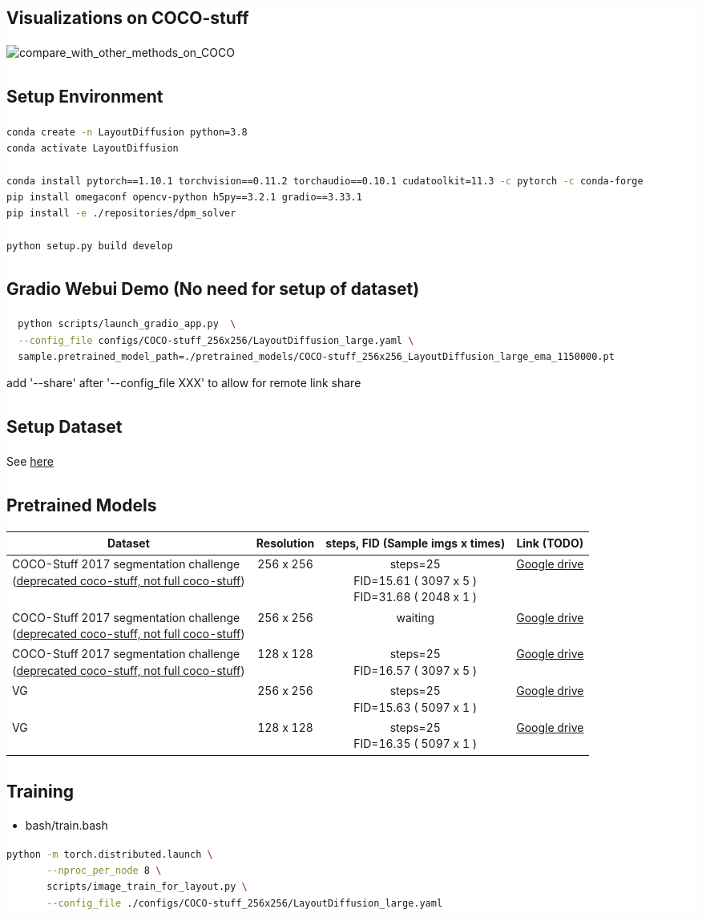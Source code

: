 ## Visualizations on COCO-stuff
![compare_with_other_methods_on_COCO](./figures/comapre_with_other_methods_on_COCO.png)


## Setup Environment
```bash
conda create -n LayoutDiffusion python=3.8
conda activate LayoutDiffusion

conda install pytorch==1.10.1 torchvision==0.11.2 torchaudio==0.10.1 cudatoolkit=11.3 -c pytorch -c conda-forge
pip install omegaconf opencv-python h5py==3.2.1 gradio==3.33.1
pip install -e ./repositories/dpm_solver

python setup.py build develop
```

## Gradio Webui Demo (No need for setup of dataset)
```bash
  python scripts/launch_gradio_app.py  \
  --config_file configs/COCO-stuff_256x256/LayoutDiffusion_large.yaml \
  sample.pretrained_model_path=./pretrained_models/COCO-stuff_256x256_LayoutDiffusion_large_ema_1150000.pt
```
add '--share' after '--config_file XXX' to allow for remote link share

## Setup Dataset
See [here](./DATASET_SETUP.md)

## Pretrained Models
| Dataset                                                                                                                                   | Resolution |                   steps, FID (Sample imgs x times)                   | Link (TODO)                                                                                            |
|-------------------------------------------------------------------------------------------------------------------------------------------|:----------:|:--------------------------------------------------------------------:|--------------------------------------------------------------------------------------------------------|
| COCO-Stuff 2017 segmentation challenge<br/>([deprecated coco-stuff, not full coco-stuff](https://github.com/WillSuen/LostGANs/issues/19)) | 256 x 256  | steps=25 <br/> FID=15.61  ( 3097 x 5 ) <br/> FID=31.68  ( 2048 x 1 ) | [Google drive](https://drive.google.com/file/d/1aWIh-jPzNqXZibq8HlSeQfQzyXO8aMUK/view?usp=share_link)  | 
| COCO-Stuff 2017 segmentation challenge<br/>([deprecated coco-stuff, not full coco-stuff](https://github.com/WillSuen/LostGANs/issues/19)) | 256 x 256  | waiting | [Google drive](https://drive.google.com/file/d/1DaQllg4OwgjPwuE_zxNaGzYSnk_M4NoG/view?usp=sharing)  | 
| COCO-Stuff 2017 segmentation challenge<br/>([deprecated coco-stuff, not full coco-stuff](https://github.com/WillSuen/LostGANs/issues/19)) | 128 x 128  |               steps=25 <br/>  FID=16.57  ( 3097 x 5 )                | [Google drive](https://drive.google.com/file/d/1LoNKfGabuXc53gh1FYGbVvwbJZjpjE3a/view?usp=share_link)  | 
| VG                                                                                                                                        | 256 x 256  |               steps=25 <br/>  FID=15.63  ( 5097 x 1 )                | [Google drive](https://drive.google.com/file/d/16CV4a-4e8gyzOemK8XP0j4KwNL8PGb1L/view?usp=share_link)  | 
| VG                                                                                                                                        | 128 x 128  |               steps=25 <br/>  FID=16.35  ( 5097 x 1 )                | [Google drive](https://drive.google.com/file/d/1NaC3oS9uG0DmgU8VgIDB-xESauczuAaV/view?usp=share_link)  | 

## Training
* bash/train.bash
```bash
python -m torch.distributed.launch \
       --nproc_per_node 8 \
       scripts/image_train_for_layout.py \
       --config_file ./configs/COCO-stuff_256x256/LayoutDiffusion_large.yaml
```
